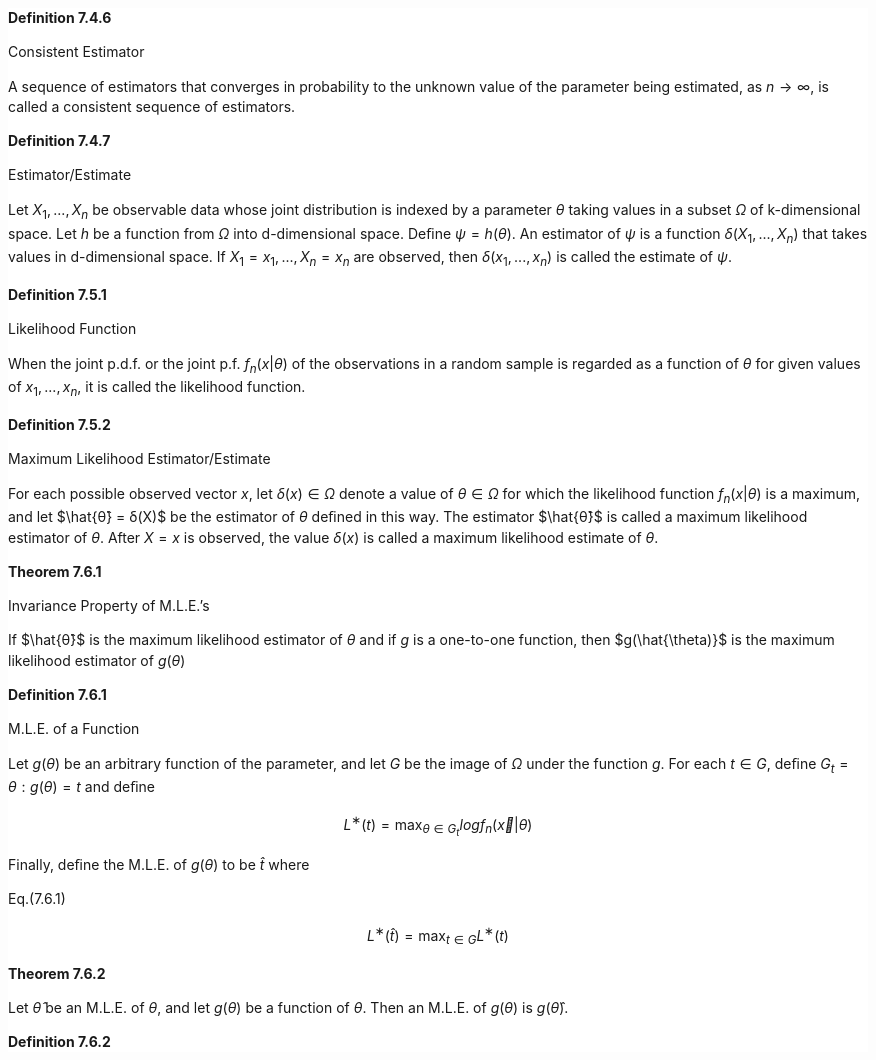 **Definition 7.4.6**

Consistent Estimator

A sequence of estimators that converges in probability to the unknown value of the parameter being estimated, as $n → ∞$, is called a consistent sequence of estimators.

**Definition 7.4.7**

Estimator/Estimate

Let $X_1, ..., X_n$ be observable data whose joint distribution is indexed by a parameter $θ$ taking values in a subset $\Omega$ of k-dimensional space. Let $h$ be a function from $\Omega$ into d-dimensional space. Deﬁne $ψ = h(θ)$. An estimator of $ψ$ is a function $δ(X_1, ..., X_n)$ that takes values in d-dimensional space. If $X_1 = x_1, ..., X_n = x_n$ are observed, then $δ(x_1, ..., x_n)$ is called the estimate of $ψ$.

**Definition 7.5.1**

Likelihood Function

When the joint p.d.f. or the joint p.f. $f_n(x \vert θ)$ of the observations in a random sample is regarded as a function of $θ$ for given values of $x_1, ..., x_n$, it is called the likelihood function.

**Definition 7.5.2**

Maximum Likelihood Estimator/Estimate

For each possible observed vector $x$, let $δ(x) ∈ \Omega$ denote a value of $θ ∈ \Omega$ for which the likelihood function $f_n(x \vert θ)$ is a maximum, and let $\hat{θ̂} = δ(X)$ be the estimator of $θ$ deﬁned in this way. The estimator $\hat{θ̂}$ is called a maximum likelihood estimator of $θ$. After $X = x$ is observed, the value $δ(x)$ is called a maximum likelihood estimate of $θ$.

**Theorem 7.6.1**

Invariance Property of M.L.E.’s

If $\hat{θ̂}$ is the maximum likelihood estimator of $θ$ and if $g$ is a one-to-one function, then $g(\hat{\theta)}$ is the maximum likelihood estimator of $g(θ)$

**Definition 7.6.1**

M.L.E. of a Function

Let $g(θ)$ be an arbitrary function of the parameter, and let $G$ be the image of $\Omega$ under the function $g$. For each $t ∈ G$, deﬁne $G_t = {θ : g(θ) = t}$ and deﬁne 

$$L^∗(t) = \max_{θ∈G_t} log f_n(\vec{x}|θ)$$

Finally, deﬁne the M.L.E. of $g(θ)$ to be $\hat{t}$ where

Eq.(7.6.1)

$$L^∗(\hat{t}) = \max_{t∈G} L^∗(t)$$

**Theorem 7.6.2**

Let $\hat{θ}$ be an M.L.E. of $θ$, and let $g(θ)$ be a function of $θ$. Then an M.L.E. of $g(θ)$ is $g(\hat{θ})$.

**Definition 7.6.2**
